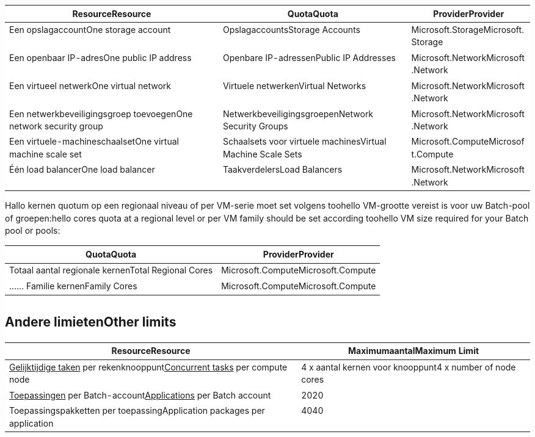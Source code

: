 | <span data-ttu-id="14f5e-121">Resource</span><span class="sxs-lookup"><span data-stu-id="14f5e-121">Resource</span></span> | <span data-ttu-id="14f5e-122">Quota</span><span class="sxs-lookup"><span data-stu-id="14f5e-122">Quota</span></span> | <span data-ttu-id="14f5e-123">Provider</span><span class="sxs-lookup"><span data-stu-id="14f5e-123">Provider</span></span> |
| --- | ---| --- |
| <span data-ttu-id="14f5e-124">Een opslagaccount</span><span class="sxs-lookup"><span data-stu-id="14f5e-124">One storage account</span></span> | <span data-ttu-id="14f5e-125">Opslagaccounts</span><span class="sxs-lookup"><span data-stu-id="14f5e-125">Storage Accounts</span></span> | <span data-ttu-id="14f5e-126">Microsoft.Storage</span><span class="sxs-lookup"><span data-stu-id="14f5e-126">Microsoft.Storage</span></span> |
| <span data-ttu-id="14f5e-127">Een openbaar IP-adres</span><span class="sxs-lookup"><span data-stu-id="14f5e-127">One public IP address</span></span> | <span data-ttu-id="14f5e-128">Openbare IP-adressen</span><span class="sxs-lookup"><span data-stu-id="14f5e-128">Public IP Addresses</span></span> | <span data-ttu-id="14f5e-129">Microsoft.Network</span><span class="sxs-lookup"><span data-stu-id="14f5e-129">Microsoft.Network</span></span> | 
| <span data-ttu-id="14f5e-130">Een virtueel netwerk</span><span class="sxs-lookup"><span data-stu-id="14f5e-130">One virtual network</span></span> | <span data-ttu-id="14f5e-131">Virtuele netwerken</span><span class="sxs-lookup"><span data-stu-id="14f5e-131">Virtual Networks</span></span> | <span data-ttu-id="14f5e-132">Microsoft.Network</span><span class="sxs-lookup"><span data-stu-id="14f5e-132">Microsoft.Network</span></span> | 
| <span data-ttu-id="14f5e-133">Een netwerkbeveiligingsgroep toevoegen</span><span class="sxs-lookup"><span data-stu-id="14f5e-133">One network security group</span></span> | <span data-ttu-id="14f5e-134">Netwerkbeveiligingsgroepen</span><span class="sxs-lookup"><span data-stu-id="14f5e-134">Network Security Groups</span></span> | <span data-ttu-id="14f5e-135">Microsoft.Network</span><span class="sxs-lookup"><span data-stu-id="14f5e-135">Microsoft.Network</span></span> | 
| <span data-ttu-id="14f5e-136">Een virtuele-machineschaalset</span><span class="sxs-lookup"><span data-stu-id="14f5e-136">One virtual machine scale set</span></span> | <span data-ttu-id="14f5e-137">Schaalsets voor virtuele machines</span><span class="sxs-lookup"><span data-stu-id="14f5e-137">Virtual Machine Scale Sets</span></span> | <span data-ttu-id="14f5e-138">Microsoft.Compute</span><span class="sxs-lookup"><span data-stu-id="14f5e-138">Microsoft.Compute</span></span> | 
| <span data-ttu-id="14f5e-139">Één load balancer</span><span class="sxs-lookup"><span data-stu-id="14f5e-139">One load balancer</span></span> | <span data-ttu-id="14f5e-140">Taakverdelers</span><span class="sxs-lookup"><span data-stu-id="14f5e-140">Load Balancers</span></span> | <span data-ttu-id="14f5e-141">Microsoft.Network</span><span class="sxs-lookup"><span data-stu-id="14f5e-141">Microsoft.Network</span></span> | 

<span data-ttu-id="14f5e-142">Hallo kernen quotum op een regionaal niveau of per VM-serie moet set volgens toohello VM-grootte vereist is voor uw Batch-pool of groepen:</span><span class="sxs-lookup"><span data-stu-id="14f5e-142">hello cores quota at a regional level or per VM family should be set according toohello VM size required for your Batch pool or pools:</span></span>

| <span data-ttu-id="14f5e-143">Quota</span><span class="sxs-lookup"><span data-stu-id="14f5e-143">Quota</span></span> | <span data-ttu-id="14f5e-144">Provider</span><span class="sxs-lookup"><span data-stu-id="14f5e-144">Provider</span></span> |
| --- | ---- |
| <span data-ttu-id="14f5e-145">Totaal aantal regionale kernen</span><span class="sxs-lookup"><span data-stu-id="14f5e-145">Total Regional Cores</span></span> | <span data-ttu-id="14f5e-146">Microsoft.Compute</span><span class="sxs-lookup"><span data-stu-id="14f5e-146">Microsoft.Compute</span></span> |
| <span data-ttu-id="14f5e-147">…</span><span class="sxs-lookup"><span data-stu-id="14f5e-147">…</span></span> <span data-ttu-id="14f5e-148">Familie kernen</span><span class="sxs-lookup"><span data-stu-id="14f5e-148">Family Cores</span></span> | <span data-ttu-id="14f5e-149">Microsoft.Compute</span><span class="sxs-lookup"><span data-stu-id="14f5e-149">Microsoft.Compute</span></span> |



## <a name="other-limits"></a><span data-ttu-id="14f5e-150">Andere limieten</span><span class="sxs-lookup"><span data-stu-id="14f5e-150">Other limits</span></span>
| <span data-ttu-id="14f5e-151">**Resource**</span><span class="sxs-lookup"><span data-stu-id="14f5e-151">**Resource**</span></span> | <span data-ttu-id="14f5e-152">**Maximumaantal**</span><span class="sxs-lookup"><span data-stu-id="14f5e-152">**Maximum Limit**</span></span> |
| --- | --- |
| <span data-ttu-id="14f5e-153">[Gelijktijdige taken](batch-parallel-node-tasks.md) per rekenknooppunt</span><span class="sxs-lookup"><span data-stu-id="14f5e-153">[Concurrent tasks](batch-parallel-node-tasks.md) per compute node</span></span> |<span data-ttu-id="14f5e-154">4 x aantal kernen voor knooppunt</span><span class="sxs-lookup"><span data-stu-id="14f5e-154">4 x number of node cores</span></span> |
| <span data-ttu-id="14f5e-155">[Toepassingen](batch-application-packages.md) per Batch-account</span><span class="sxs-lookup"><span data-stu-id="14f5e-155">[Applications](batch-application-packages.md) per Batch account</span></span> |<span data-ttu-id="14f5e-156">20</span><span class="sxs-lookup"><span data-stu-id="14f5e-156">20</span></span> |
| <span data-ttu-id="14f5e-157">Toepassingspakketten per toepassing</span><span class="sxs-lookup"><span data-stu-id="14f5e-157">Application packages per application</span></span> |<span data-ttu-id="14f5e-158">40</span><span class="sxs-lookup"><span data-stu-id="14f5e-158">40</span></span> |
